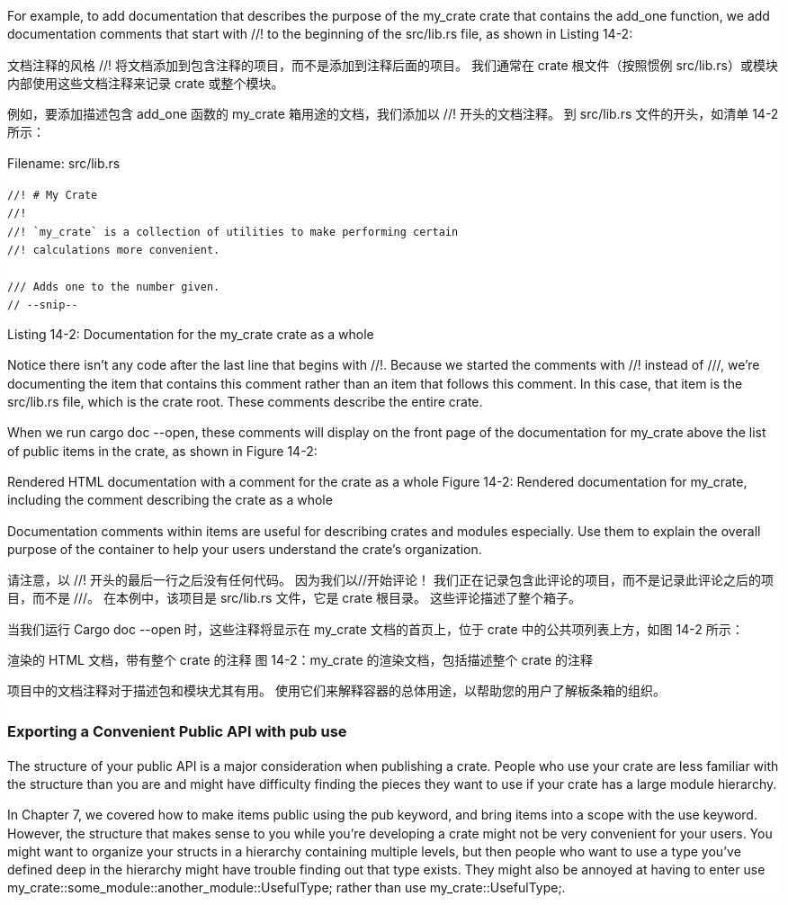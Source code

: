 For example, to add documentation that describes the purpose of the my_crate crate that contains the add_one function, we add documentation comments that start with //! to the beginning of the src/lib.rs file, as shown in Listing 14-2:

文档注释的风格 //! 将文档添加到包含注释的项目，而不是添加到注释后面的项目。 我们通常在 crate 根文件（按照惯例 src/lib.rs）或模块内部使用这些文档注释来记录 crate 或整个模块。

例如，要添加描述包含 add_one 函数的 my_crate 箱用途的文档，我们添加以 //! 开头的文档注释。 到 src/lib.rs 文件的开头，如清单 14-2 所示：

Filename: src/lib.rs
``````
//! # My Crate
//!
//! `my_crate` is a collection of utilities to make performing certain
//! calculations more convenient.

/// Adds one to the number given.
// --snip--
``````
Listing 14-2: Documentation for the my_crate crate as a whole

Notice there isn’t any code after the last line that begins with //!. Because we started the comments with //! instead of ///, we’re documenting the item that contains this comment rather than an item that follows this comment. In this case, that item is the src/lib.rs file, which is the crate root. These comments describe the entire crate.

When we run cargo doc --open, these comments will display on the front page of the documentation for my_crate above the list of public items in the crate, as shown in Figure 14-2:

Rendered HTML documentation with a comment for the crate as a whole
Figure 14-2: Rendered documentation for my_crate, including the comment describing the crate as a whole

Documentation comments within items are useful for describing crates and modules especially. Use them to explain the overall purpose of the container to help your users understand the crate’s organization.

请注意，以 //! 开头的最后一行之后没有任何代码。 因为我们以//开始评论！ 我们正在记录包含此评论的项目，而不是记录此评论之后的项目，而不是 ///。 在本例中，该项目是 src/lib.rs 文件，它是 crate 根目录。 这些评论描述了整个箱子。

当我们运行 Cargo doc --open 时，这些注释将显示在 my_crate 文档的首页上，位于 crate 中的公共项列表上方，如图 14-2 所示：

渲染的 HTML 文档，带有整个 crate 的注释
图 14-2：my_crate 的渲染文档，包括描述整个 crate 的注释

项目中的文档注释对于描述包和模块尤其有用。 使用它们来解释容器的总体用途，以帮助您的用户了解板条箱的组织。

### Exporting a Convenient Public API with pub use
The structure of your public API is a major consideration when publishing a crate. People who use your crate are less familiar with the structure than you are and might have difficulty finding the pieces they want to use if your crate has a large module hierarchy.

In Chapter 7, we covered how to make items public using the pub keyword, and bring items into a scope with the use keyword. However, the structure that makes sense to you while you’re developing a crate might not be very convenient for your users. You might want to organize your structs in a hierarchy containing multiple levels, but then people who want to use a type you’ve defined deep in the hierarchy might have trouble finding out that type exists. They might also be annoyed at having to enter use my_crate::some_module::another_module::UsefulType; rather than use my_crate::UsefulType;.
